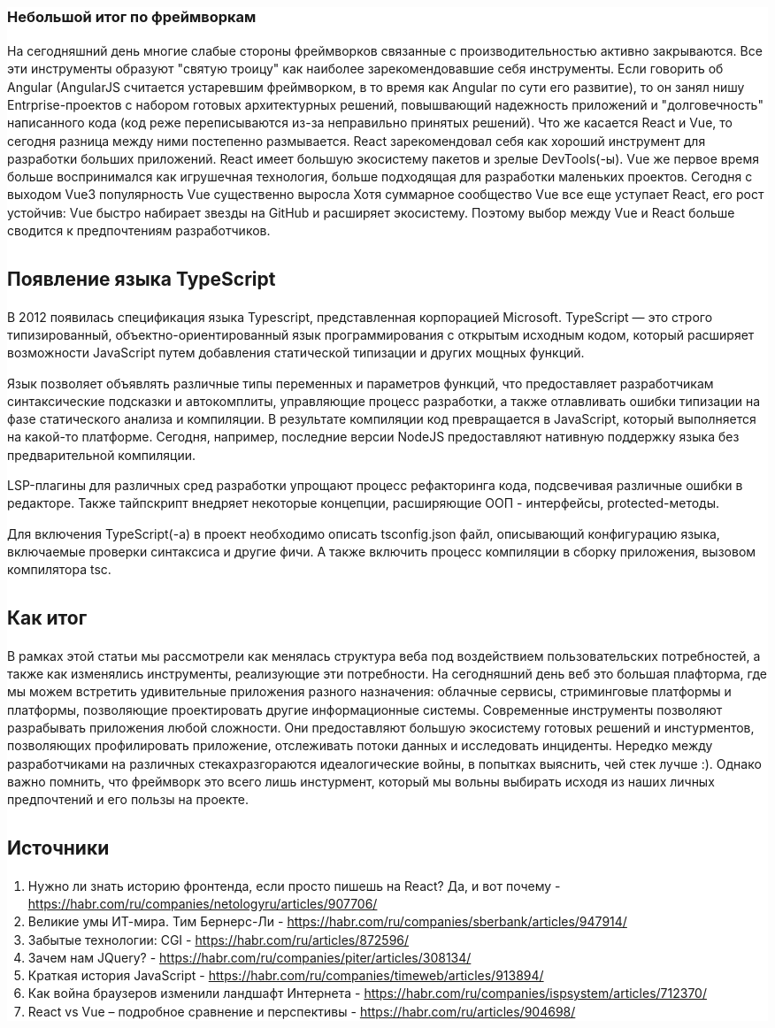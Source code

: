### Небольшой итог по фреймворкам

На сегодняшний день многие слабые стороны фреймворков связанные с производительностью активно закрываются. Все эти инструменты образуют "святую троицу" как наиболее зарекомендовавшие себя инструменты. Если говорить об Angular (AngularJS считается устаревшим фреймворком, в то время как Angular по сути его развитие), то он занял нишу Entrprise-проектов с набором готовых архитектурных решений, повышвающий надежность приложений и "долговечность" написанного кода (код реже переписываются из-за неправильно принятых решений). Что же касается React и Vue, то сегодня разница между ними постепенно размывается. React зарекомендовал себя как хороший инструмент для разработки больших приложений. React имеет большую экосистему пакетов и зрелые DevTools(-ы). Vue же первое время больше воспринимался как игрушечная технология, больше подходящая для разработки маленьких проектов. Сегодня с выходом Vue3 популярность Vue существенно выросла Хотя суммарное сообщество Vue все еще уступает React, его рост устойчив: Vue быстро набирает звезды на GitHub и расширяет экосистему​. Поэтому выбор между Vue и React больше сводится к предпочтениям разработчиков.

## Появление языка TypeScript

В 2012 появилась спецификация языка Typescript, представленная корпорацией Microsoft. TypeScript — это строго типизированный, объектно-ориентированный язык программирования с открытым исходным кодом, который расширяет возможности JavaScript путем добавления статической типизации и других мощных функций.

Язык позволяет объявлять различные типы переменных и параметров функций, что предоставляет разработчикам синтаксические подсказки и автокомплиты, управляющие процесс разработки, а также отлавливать ошибки типизации на фазе статического анализа и компиляции. В результате компиляции код превращается в JavaScript, который выполняется на какой-то платформе. Сегодня, например, последние версии NodeJS предоставляют нативную поддержку языка без предварительной компиляции.

LSP-плагины для различных сред разработки упрощают процесс рефакторинга кода, подсвечивая различные ошибки в редакторе. Также тайпскрипт внедряет некоторые концепции, расширяющие ООП - интерфейсы, protected-методы.

Для включения TypeScript(-а) в проект необходимо описать tsconfig.json файл, описывающий конфигурацию языка, включаемые проверки синтаксиса и другие фичи. А также включить процесс компиляции в сборку приложения, вызовом компилятора tsc.

## Как итог

В рамках этой статьи мы рассмотрели как менялась структура веба под воздействием пользовательских потребностей, а также как изменялись инструменты, реализующие эти потребности. На сегодняшний день веб это большая плафторма, где мы можем встретить удивительные приложения разного назначения: облачные сервисы, стриминговые платформы и платформы, позволяющие проектировать другие информационные системы. Современные инструменты позволяют разрабывать приложения любой сложности. Они предоставляют большую экосистему готовых решений и инстурментов, позволяющих профилировать приложение, отслеживать потоки данных и исследовать инциденты. Нередко между разработчиками на различных стекахразгораются идеалогические войны, в попытках выяснить, чей стек лучше :).  Однако важно помнить, что фреймворк это всего лишь инстурмент, который мы вольны выбирать исходя из наших личных предпочтений и его пользы на проекте.

## Источники

1. Нужно ли знать историю фронтенда, если просто пишешь на React? Да, и вот почему - https://habr.com/ru/companies/netologyru/articles/907706/
2. Великие умы ИТ-мира. Тим Бернерс-Ли - https://habr.com/ru/companies/sberbank/articles/947914/
3. Забытые технологии: CGI - https://habr.com/ru/articles/872596/
4. Зачем нам JQuery? - https://habr.com/ru/companies/piter/articles/308134/
5. Краткая история JavaScript - https://habr.com/ru/companies/timeweb/articles/913894/
6. Как война браузеров изменили ландшафт Интернета - https://habr.com/ru/companies/ispsystem/articles/712370/
7. React vs Vue – подробное сравнение и перспективы - https://habr.com/ru/articles/904698/
